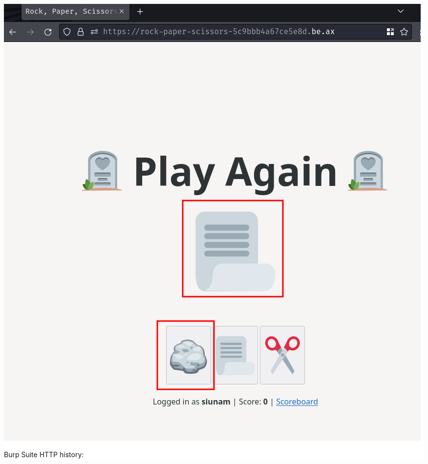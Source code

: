 ![](https://github.com/siunam321/CTF-Writeups/blob/main/corCTF-2024/images/Pasted%20image%2020240729170024.png)

Burp Suite HTTP history:
